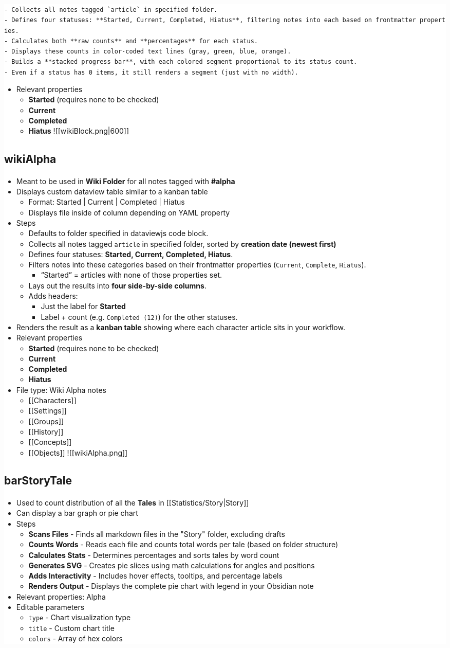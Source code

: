 	- Collects all notes tagged `article` in specified folder.
	- Defines four statuses: **Started, Current, Completed, Hiatus**, filtering notes into each based on frontmatter properties.
	- Calculates both **raw counts** and **percentages** for each status.
	- Displays these counts in color-coded text lines (gray, green, blue, orange).
	- Builds a **stacked progress bar**, with each colored segment proportional to its status count.
	- Even if a status has 0 items, it still renders a segment (just with no width).
- Relevant properties
	- **Started** (requires none to be checked)
	- **Current**
	- **Completed**
	- **Hiatus**
![[wikiBlock.png|600]]
## wikiAlpha
- Meant to be used in **Wiki Folder** for all notes tagged with **#alpha**
- Displays custom dataview table similar to a kanban table 
	- Format: Started | Current | Completed | Hiatus
	- Displays file inside of column depending on YAML property
- Steps
	- Defaults to folder specified in dataviewjs code block.
	- Collects all notes tagged `article` in specified folder, sorted by **creation date (newest first)**
	- Defines four statuses: **Started, Current, Completed, Hiatus**.
	- Filters notes into these categories based on their frontmatter properties (`Current`, `Complete`, `Hiatus`).
		- “Started” = articles with none of those properties set.
	- Lays out the results into **four side-by-side columns**.
	- Adds headers:
		- Just the label for **Started**
		- Label + count (e.g. `Completed (12)`) for the other statuses.
- Renders the result as a **kanban table** showing where each character article sits in your workflow.
- Relevant properties
	- **Started** (requires none to be checked)
	- **Current**
	- **Completed**
	- **Hiatus**
- File type: Wiki Alpha notes
	- [[Characters]]
	- [[Settings]]
	- [[Groups]]
	- [[History]]
	- [[Concepts]]
	- [[Objects]]
	  ![[wikiAlpha.png]]
## barStoryTale
- Used to count distribution of all the **Tales** in [[Statistics/Story|Story]]
- Can display a bar graph or pie chart 
- Steps
	- **Scans Files** - Finds all markdown files in the "Story" folder, excluding drafts
	- **Counts Words** - Reads each file and counts total words per tale (based on folder structure)
	- **Calculates Stats** - Determines percentages and sorts tales by word count
	- **Generates SVG** - Creates pie slices using math calculations for angles and positions
	- **Adds Interactivity** - Includes hover effects, tooltips, and percentage labels
	- **Renders Output** - Displays the complete pie chart with legend in your Obsidian note
- Relevant properties: Alpha
- Editable parameters
	- `type` - Chart visualization type
	- `title` - Custom chart title
	- `colors` - Array of hex colors
